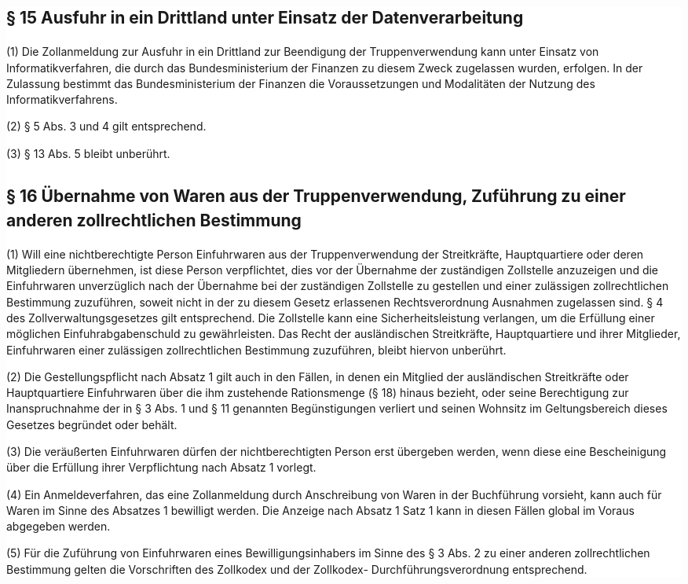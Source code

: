 
## § 15 Ausfuhr in ein Drittland unter Einsatz der Datenverarbeitung

(1) Die Zollanmeldung zur Ausfuhr in ein Drittland zur Beendigung der
Truppenverwendung kann unter Einsatz von Informatikverfahren, die
durch das Bundesministerium der Finanzen zu diesem Zweck zugelassen
wurden, erfolgen. In der Zulassung bestimmt das Bundesministerium der
Finanzen die Voraussetzungen und Modalitäten der Nutzung des
Informatikverfahrens.

(2) § 5 Abs. 3 und 4 gilt entsprechend.

(3) § 13 Abs. 5 bleibt unberührt.


## § 16 Übernahme von Waren aus der Truppenverwendung, Zuführung zu einer anderen zollrechtlichen Bestimmung

(1) Will eine nichtberechtigte Person Einfuhrwaren aus der
Truppenverwendung der Streitkräfte, Hauptquartiere oder deren
Mitgliedern übernehmen, ist diese Person verpflichtet, dies vor der
Übernahme der zuständigen Zollstelle anzuzeigen und die Einfuhrwaren
unverzüglich nach der Übernahme bei der zuständigen Zollstelle zu
gestellen und einer zulässigen zollrechtlichen Bestimmung zuzuführen,
soweit nicht in der zu diesem Gesetz erlassenen Rechtsverordnung
Ausnahmen zugelassen sind. § 4 des Zollverwaltungsgesetzes gilt
entsprechend. Die Zollstelle kann eine Sicherheitsleistung verlangen,
um die Erfüllung einer möglichen Einfuhrabgabenschuld zu
gewährleisten. Das Recht der ausländischen Streitkräfte,
Hauptquartiere und ihrer Mitglieder, Einfuhrwaren einer zulässigen
zollrechtlichen Bestimmung zuzuführen, bleibt hiervon unberührt.

(2) Die Gestellungspflicht nach Absatz 1 gilt auch in den Fällen, in
denen ein Mitglied der ausländischen Streitkräfte oder Hauptquartiere
Einfuhrwaren über die ihm zustehende Rationsmenge (§ 18) hinaus
bezieht, oder seine Berechtigung zur Inanspruchnahme der in § 3 Abs. 1
und § 11 genannten Begünstigungen verliert und seinen Wohnsitz im
Geltungsbereich dieses Gesetzes begründet oder behält.

(3) Die veräußerten Einfuhrwaren dürfen der nichtberechtigten Person
erst übergeben werden, wenn diese eine Bescheinigung über die
Erfüllung ihrer Verpflichtung nach Absatz 1 vorlegt.

(4) Ein Anmeldeverfahren, das eine Zollanmeldung durch Anschreibung
von Waren in der Buchführung vorsieht, kann auch für Waren im Sinne
des Absatzes 1 bewilligt werden. Die Anzeige nach Absatz 1 Satz 1 kann
in diesen Fällen global im Voraus abgegeben werden.

(5) Für die Zuführung von Einfuhrwaren eines Bewilligungsinhabers im
Sinne des § 3 Abs. 2 zu einer anderen zollrechtlichen Bestimmung
gelten die Vorschriften des Zollkodex und der Zollkodex-
Durchführungsverordnung entsprechend.
